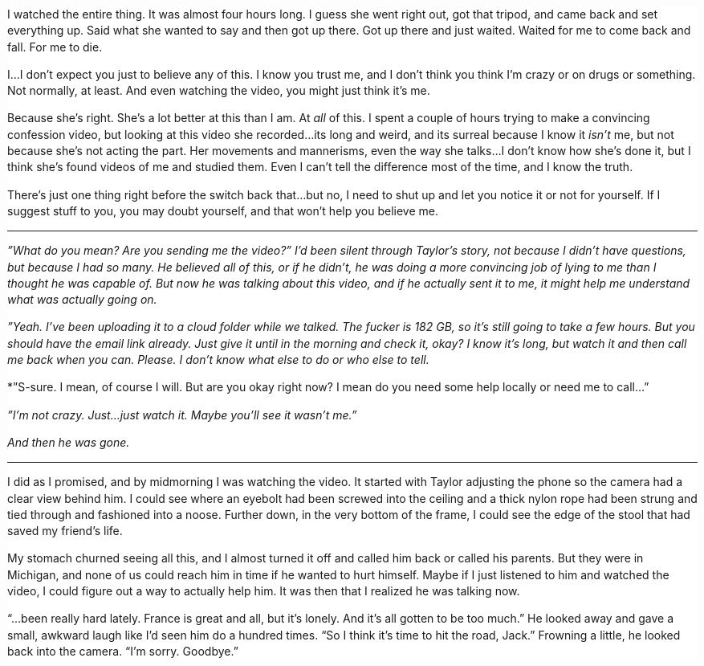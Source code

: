 I watched the entire thing.  It was almost four hours long.  I guess she went right out, got that tripod, and came back and set everything up.  Said what she wanted to say and then got up there.  Got up there and just waited.  Waited for me to come back and fall.  For me to die.

I…I don’t expect you just to believe any of this.  I know you trust me, and I don’t think you think I’m crazy or on drugs or something.  Not normally, at least.  And even watching the video, you might just think it’s me.

Because she’s right.  She’s a lot better at this than I am.  At *all* of this.  I spent a couple of hours trying to make a convincing confession video, but looking at this video she recorded…its long and weird, and its surreal because I know it *isn’t* me, but not because she’s not acting the part.  Her movements and mannerisms, even the way she talks…I don’t know how she’s done it, but I think she’s found videos of me and studied them.  Even I can’t tell the difference most of the time, and I know the truth.  

There’s just one thing right before the switch back that…but no, I need to shut up and let you notice it or not for yourself.  If I suggest stuff to you, you may doubt yourself, and that won’t help you believe me.

**** 

*”What do you mean?  Are you sending me the video?”  I’d been silent through Taylor’s story, not because I didn’t have questions, but because I had so many.  He believed all of this, or if he didn’t, he was doing a more convincing job of lying to me than I thought he was capable of.  But now he was talking about this video, and if he actually sent it to me, it might help me understand what was actually going on.*

*”Yeah.  I’ve been uploading it to a cloud folder while we talked.  The fucker is 182 GB, so it’s still going to take a few hours.  But you should have the email link already.  Just give it until in the morning and check it, okay?  I know it’s long, but watch it and then call me back when you can.  Please.  I don’t know what else to do or who else to tell.*

*”S-sure.  I mean, of course I will.  But are you okay right now?  I mean do you need some help locally or need me to call…”

*”I’m not crazy.  Just…just watch it.  Maybe you’ll see it wasn’t me.”*

*And then he was gone.*

**** 

I did as I promised, and by midmorning I was watching the video.  It started with Taylor adjusting the phone so the camera had a clear view behind him.  I could see where an eyebolt had been screwed into the ceiling and a thick nylon rope had been strung and tied through and fashioned into a noose.  Further down, in the very bottom of the frame, I could see the edge of the stool that had saved my friend’s life.

My stomach churned seeing all this, and I almost turned it off and called him back or called his parents.  But they were in Michigan, and none of us could reach him in time if he wanted to hurt himself.  Maybe if I just listened to him and watched the video, I could figure out a way to actually help him.  It was then that I realized he was talking now.

“…been really hard lately.  France is great and all, but it’s lonely.  And it’s all gotten to be too much.”  He looked away and gave a small, awkward laugh like I’d seen him do a hundred times.  “So I think it’s time to hit the road, Jack.”  Frowning a little, he looked back into the camera.  “I’m sorry.  Goodbye.”
